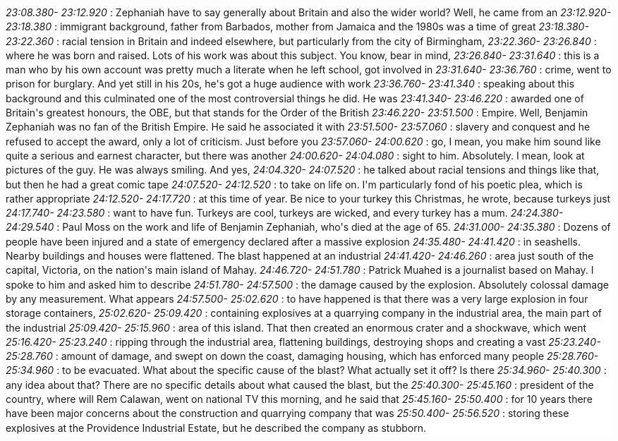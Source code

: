*23:08.380- 23:12.920* :  Zephaniah have to say generally about Britain and also the wider world? Well, he came from an
*23:12.920- 23:18.380* :  immigrant background, father from Barbados, mother from Jamaica and the 1980s was a time of great
*23:18.380- 23:22.360* :  racial tension in Britain and indeed elsewhere, but particularly from the city of Birmingham,
*23:22.360- 23:26.840* :  where he was born and raised. Lots of his work was about this subject. You know, bear in mind,
*23:26.840- 23:31.640* :  this is a man who by his own account was pretty much a literate when he left school, got involved in
*23:31.640- 23:36.760* :  crime, went to prison for burglary. And yet still in his 20s, he's got a huge audience with work
*23:36.760- 23:41.340* :  speaking about this background and this culminated one of the most controversial things he did. He was
*23:41.340- 23:46.220* :  awarded one of Britain's greatest honours, the OBE, but that stands for the Order of the British
*23:46.220- 23:51.500* :  Empire. Well, Benjamin Zephaniah was no fan of the British Empire. He said he associated it with
*23:51.500- 23:57.060* :  slavery and conquest and he refused to accept the award, only a lot of criticism. Just before you
*23:57.060- 24:00.620* :  go, I mean, you make him sound like quite a serious and earnest character, but there was another
*24:00.620- 24:04.080* :  sight to him. Absolutely. I mean, look at pictures of the guy. He was always smiling. And yes,
*24:04.320- 24:07.520* :  he talked about racial tensions and things like that, but then he had a great comic tape
*24:07.520- 24:12.520* :  to take on life on. I'm particularly fond of his poetic plea, which is rather appropriate
*24:12.520- 24:17.720* :  at this time of year. Be nice to your turkey this Christmas, he wrote, because turkeys just
*24:17.740- 24:23.580* :  want to have fun. Turkeys are cool, turkeys are wicked, and every turkey has a mum.
*24:24.380- 24:29.540* :  Paul Moss on the work and life of Benjamin Zephaniah, who's died at the age of 65.
*24:31.000- 24:35.380* :  Dozens of people have been injured and a state of emergency declared after a massive explosion
*24:35.480- 24:41.420* :  in seashells. Nearby buildings and houses were flattened. The blast happened at an industrial
*24:41.420- 24:46.260* :  area just south of the capital, Victoria, on the nation's main island of Mahay.
*24:46.720- 24:51.780* :  Patrick Muahed is a journalist based on Mahay. I spoke to him and asked him to describe
*24:51.780- 24:57.500* :  the damage caused by the explosion. Absolutely colossal damage by any measurement. What appears
*24:57.500- 25:02.620* :  to have happened is that there was a very large explosion in four storage containers,
*25:02.620- 25:09.420* :  containing explosives at a quarrying company in the industrial area, the main part of the industrial
*25:09.420- 25:15.960* :  area of this island. That then created an enormous crater and a shockwave, which went
*25:16.420- 25:23.240* :  ripping through the industrial area, flattening buildings, destroying shops and creating a vast
*25:23.240- 25:28.760* :  amount of damage, and swept on down the coast, damaging housing, which has enforced many people
*25:28.760- 25:34.960* :  to be evacuated. What about the specific cause of the blast? What actually set it off? Is there
*25:34.960- 25:40.300* :  any idea about that? There are no specific details about what caused the blast, but the
*25:40.300- 25:45.160* :  president of the country, where will Rem Calawan, went on national TV this morning, and he said that
*25:45.160- 25:50.400* :  for 10 years there have been major concerns about the construction and quarrying company that was
*25:50.400- 25:56.520* :  storing these explosives at the Providence Industrial Estate, but he described the company as stubborn.